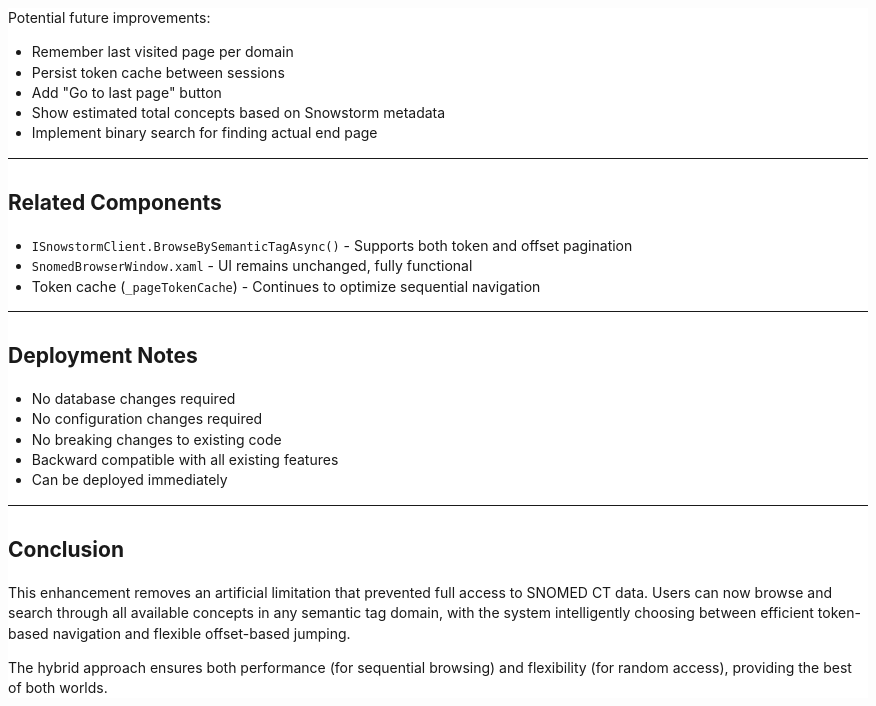 Potential future improvements:
- Remember last visited page per domain
- Persist token cache between sessions
- Add "Go to last page" button
- Show estimated total concepts based on Snowstorm metadata
- Implement binary search for finding actual end page

---

## Related Components

- `ISnowstormClient.BrowseBySemanticTagAsync()` - Supports both token and offset pagination
- `SnomedBrowserWindow.xaml` - UI remains unchanged, fully functional
- Token cache (`_pageTokenCache`) - Continues to optimize sequential navigation

---

## Deployment Notes

- No database changes required
- No configuration changes required
- No breaking changes to existing code
- Backward compatible with all existing features
- Can be deployed immediately

---

## Conclusion

This enhancement removes an artificial limitation that prevented full access to SNOMED CT data. Users can now browse and search through all available concepts in any semantic tag domain, with the system intelligently choosing between efficient token-based navigation and flexible offset-based jumping.

The hybrid approach ensures both performance (for sequential browsing) and flexibility (for random access), providing the best of both worlds.
